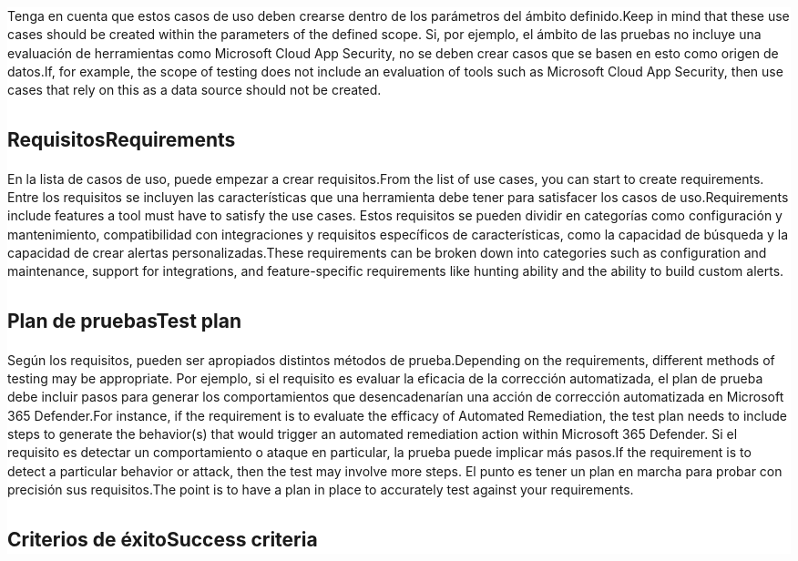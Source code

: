 <span data-ttu-id="6b4d0-140">Tenga en cuenta que estos casos de uso deben crearse dentro de los parámetros del ámbito definido.</span><span class="sxs-lookup"><span data-stu-id="6b4d0-140">Keep in mind that these use cases should be created within the parameters of the defined scope.</span></span> <span data-ttu-id="6b4d0-141">Si, por ejemplo, el ámbito de las pruebas no incluye una evaluación de herramientas como Microsoft Cloud App Security, no se deben crear casos que se basen en esto como origen de datos.</span><span class="sxs-lookup"><span data-stu-id="6b4d0-141">If, for example, the scope of testing does not include an evaluation of tools such as Microsoft Cloud App Security, then use cases that rely on this as a data source should not be created.</span></span>

## <a name="requirements"></a><span data-ttu-id="6b4d0-142">Requisitos</span><span class="sxs-lookup"><span data-stu-id="6b4d0-142">Requirements</span></span>

<span data-ttu-id="6b4d0-143">En la lista de casos de uso, puede empezar a crear requisitos.</span><span class="sxs-lookup"><span data-stu-id="6b4d0-143">From the list of use cases, you can start to create requirements.</span></span> <span data-ttu-id="6b4d0-144">Entre los requisitos se incluyen las características que una herramienta debe tener para satisfacer los casos de uso.</span><span class="sxs-lookup"><span data-stu-id="6b4d0-144">Requirements include features a tool must have to satisfy the use cases.</span></span> <span data-ttu-id="6b4d0-145">Estos requisitos se pueden dividir en categorías como configuración y mantenimiento, compatibilidad con integraciones y requisitos específicos de características, como la capacidad de búsqueda y la capacidad de crear alertas personalizadas.</span><span class="sxs-lookup"><span data-stu-id="6b4d0-145">These requirements can be broken down into categories such as configuration and maintenance, support for integrations, and feature-specific requirements like hunting ability and the ability to build custom alerts.</span></span>

## <a name="test-plan"></a><span data-ttu-id="6b4d0-146">Plan de pruebas</span><span class="sxs-lookup"><span data-stu-id="6b4d0-146">Test plan</span></span>

<span data-ttu-id="6b4d0-147">Según los requisitos, pueden ser apropiados distintos métodos de prueba.</span><span class="sxs-lookup"><span data-stu-id="6b4d0-147">Depending on the requirements, different methods of testing may be appropriate.</span></span> <span data-ttu-id="6b4d0-148">Por ejemplo, si el requisito es evaluar la eficacia de la corrección automatizada, el plan de prueba debe incluir pasos para generar los comportamientos que desencadenarían una acción de corrección automatizada en Microsoft 365 Defender.</span><span class="sxs-lookup"><span data-stu-id="6b4d0-148">For instance, if the requirement is to evaluate the efficacy of Automated Remediation, the test plan needs to include steps to generate the behavior(s) that would trigger an automated remediation action within Microsoft 365 Defender.</span></span> <span data-ttu-id="6b4d0-149">Si el requisito es detectar un comportamiento o ataque en particular, la prueba puede implicar más pasos.</span><span class="sxs-lookup"><span data-stu-id="6b4d0-149">If the requirement is to detect a particular behavior or attack, then the test may involve more steps.</span></span> <span data-ttu-id="6b4d0-150">El punto es tener un plan en marcha para probar con precisión sus requisitos.</span><span class="sxs-lookup"><span data-stu-id="6b4d0-150">The point is to have a plan in place to accurately test against your requirements.</span></span>

## <a name="success-criteria"></a><span data-ttu-id="6b4d0-151">Criterios de éxito</span><span class="sxs-lookup"><span data-stu-id="6b4d0-151">Success criteria</span></span>
